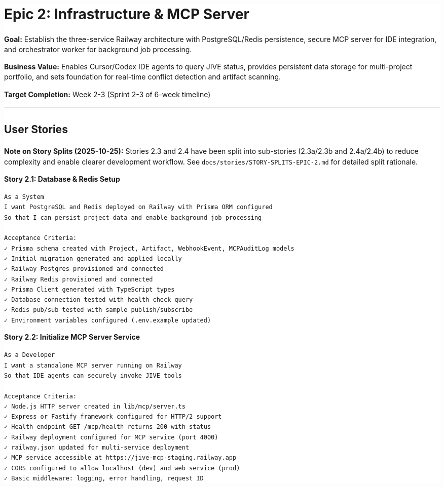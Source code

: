 # Epic 2: Infrastructure & MCP Server

**Goal:** Establish the three-service Railway architecture with PostgreSQL/Redis persistence, secure MCP server for IDE integration, and orchestrator worker for background job processing.

**Business Value:** Enables Cursor/Codex IDE agents to query JIVE status, provides persistent data storage for multi-project portfolio, and sets foundation for real-time conflict detection and artifact scanning.

**Target Completion:** Week 2-3 (Sprint 2-3 of 6-week timeline)

---

## User Stories

**Note on Story Splits (2025-10-25):** Stories 2.3 and 2.4 have been split into sub-stories (2.3a/2.3b and 2.4a/2.4b) to reduce complexity and enable clearer development workflow. See `docs/stories/STORY-SPLITS-EPIC-2.md` for detailed split rationale.

**Story 2.1: Database & Redis Setup**

```
As a System
I want PostgreSQL and Redis deployed on Railway with Prisma ORM configured
So that I can persist project data and enable background job processing

Acceptance Criteria:
✓ Prisma schema created with Project, Artifact, WebhookEvent, MCPAuditLog models
✓ Initial migration generated and applied locally
✓ Railway Postgres provisioned and connected
✓ Railway Redis provisioned and connected
✓ Prisma Client generated with TypeScript types
✓ Database connection tested with health check query
✓ Redis pub/sub tested with sample publish/subscribe
✓ Environment variables configured (.env.example updated)
```

**Story 2.2: Initialize MCP Server Service**

```
As a Developer
I want a standalone MCP server running on Railway
So that IDE agents can securely invoke JIVE tools

Acceptance Criteria:
✓ Node.js HTTP server created in lib/mcp/server.ts
✓ Express or Fastify framework configured for HTTP/2 support
✓ Health endpoint GET /mcp/health returns 200 with status
✓ Railway deployment configured for MCP service (port 4000)
✓ railway.json updated for multi-service deployment
✓ MCP service accessible at https://jive-mcp-staging.railway.app
✓ CORS configured to allow localhost (dev) and web service (prod)
✓ Basic middleware: logging, error handling, request ID
```
